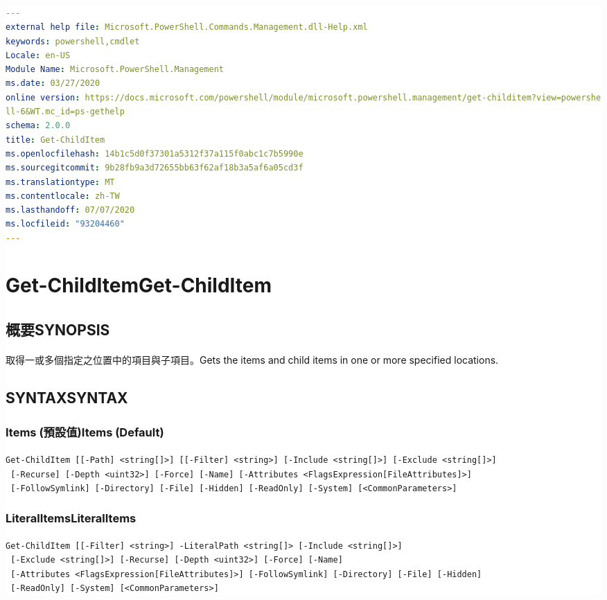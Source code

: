```yaml
---
external help file: Microsoft.PowerShell.Commands.Management.dll-Help.xml
keywords: powershell,cmdlet
Locale: en-US
Module Name: Microsoft.PowerShell.Management
ms.date: 03/27/2020
online version: https://docs.microsoft.com/powershell/module/microsoft.powershell.management/get-childitem?view=powershell-6&WT.mc_id=ps-gethelp
schema: 2.0.0
title: Get-ChildItem
ms.openlocfilehash: 14b1c5d0f37301a5312f37a115f0abc1c7b5990e
ms.sourcegitcommit: 9b28fb9a3d72655bb63f62af18b3a5af6a05cd3f
ms.translationtype: MT
ms.contentlocale: zh-TW
ms.lasthandoff: 07/07/2020
ms.locfileid: "93204460"
---
```

# <span data-ttu-id="757c4-103">Get-ChildItem</span><span class="sxs-lookup"><span data-stu-id="757c4-103">Get-ChildItem</span></span>

## <span data-ttu-id="757c4-104">概要</span><span class="sxs-lookup"><span data-stu-id="757c4-104">SYNOPSIS</span></span>

<span data-ttu-id="757c4-105">取得一或多個指定之位置中的項目與子項目。</span><span class="sxs-lookup"><span data-stu-id="757c4-105">Gets the items and child items in one or more specified locations.</span></span>

## <span data-ttu-id="757c4-106">SYNTAX</span><span class="sxs-lookup"><span data-stu-id="757c4-106">SYNTAX</span></span>

### <span data-ttu-id="757c4-107">Items (預設值)</span><span class="sxs-lookup"><span data-stu-id="757c4-107">Items (Default)</span></span>

```
Get-ChildItem [[-Path] <string[]>] [[-Filter] <string>] [-Include <string[]>] [-Exclude <string[]>]
 [-Recurse] [-Depth <uint32>] [-Force] [-Name] [-Attributes <FlagsExpression[FileAttributes]>]
 [-FollowSymlink] [-Directory] [-File] [-Hidden] [-ReadOnly] [-System] [<CommonParameters>]
```

### <span data-ttu-id="757c4-108">LiteralItems</span><span class="sxs-lookup"><span data-stu-id="757c4-108">LiteralItems</span></span>

```
Get-ChildItem [[-Filter] <string>] -LiteralPath <string[]> [-Include <string[]>]
 [-Exclude <string[]>] [-Recurse] [-Depth <uint32>] [-Force] [-Name]
 [-Attributes <FlagsExpression[FileAttributes]>] [-FollowSymlink] [-Directory] [-File] [-Hidden]
 [-ReadOnly] [-System] [<CommonParameters>]
```
